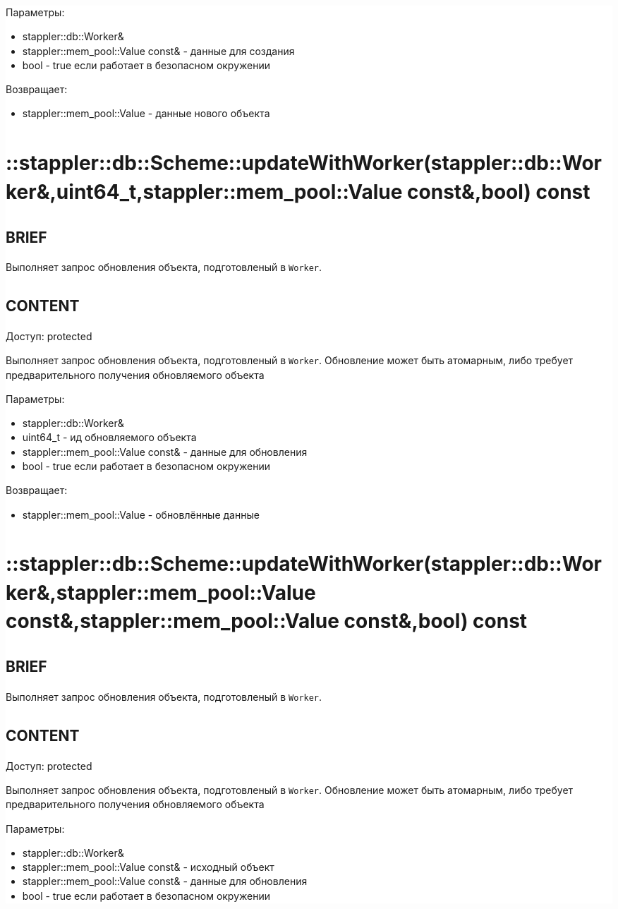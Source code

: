 Параметры:
* stappler::db::Worker&
* stappler::mem_pool::Value const& - данные для создания
* bool - true если работает в безопасном окружении

Возвращает:
* stappler::mem_pool::Value - данные нового объекта

# ::stappler::db::Scheme::updateWithWorker(stappler::db::Worker&,uint64_t,stappler::mem_pool::Value const&,bool) const

## BRIEF

Выполняет запрос обновления объекта, подготовленый в `Worker`.

## CONTENT

Доступ: protected

Выполняет запрос обновления объекта, подготовленый в `Worker`. Обновление может быть атомарным, либо требует предварительного получения обновляемого объекта

Параметры:
* stappler::db::Worker&
* uint64_t - ид обновляемого объекта
* stappler::mem_pool::Value const& - данные для обновления
* bool - true если работает в безопасном окружении

Возвращает:
* stappler::mem_pool::Value - обновлённые данные


# ::stappler::db::Scheme::updateWithWorker(stappler::db::Worker&,stappler::mem_pool::Value const&,stappler::mem_pool::Value const&,bool) const

## BRIEF

Выполняет запрос обновления объекта, подготовленый в `Worker`.

## CONTENT

Доступ: protected

Выполняет запрос обновления объекта, подготовленый в `Worker`. Обновление может быть атомарным, либо требует предварительного получения обновляемого объекта

Параметры:
* stappler::db::Worker&
* stappler::mem_pool::Value const& - исходный объект
* stappler::mem_pool::Value const& - данные для обновления
* bool - true если работает в безопасном окружении
